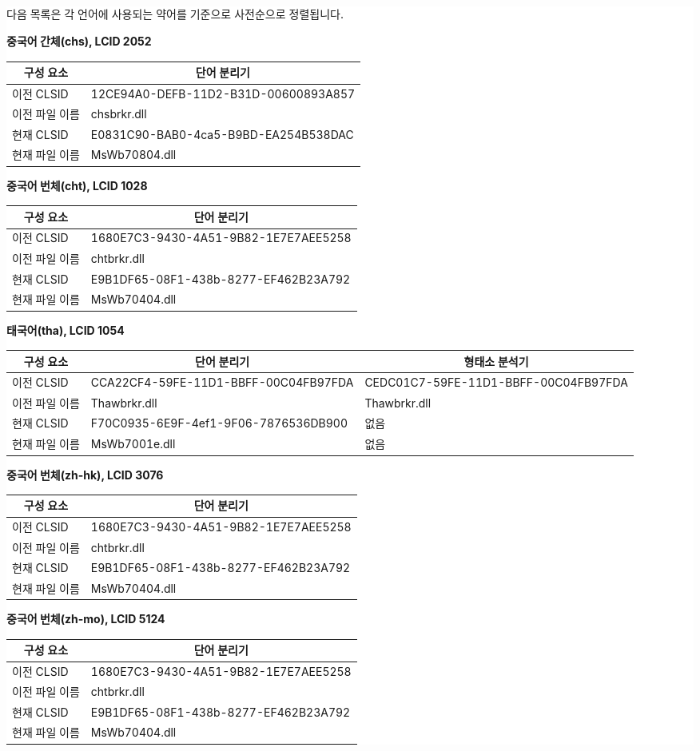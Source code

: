  다음 목록은 각 언어에 사용되는 약어를 기준으로 사전순으로 정렬됩니다.  
  
 **중국어 간체(chs), LCID 2052**  
  
|구성 요소|단어 분리기|  
|---------------|------------------|  
|이전 CLSID|12CE94A0-DEFB-11D2-B31D-00600893A857|  
|이전 파일 이름|chsbrkr.dll|  
|현재 CLSID|E0831C90-BAB0-4ca5-B9BD-EA254B538DAC|  
|현재 파일 이름|MsWb70804.dll|  
  
 **중국어 번체(cht), LCID 1028**  
  
|구성 요소|단어 분리기|  
|---------------|------------------|  
|이전 CLSID|1680E7C3-9430-4A51-9B82-1E7E7AEE5258|  
|이전 파일 이름|chtbrkr.dll|  
|현재 CLSID|E9B1DF65-08F1-438b-8277-EF462B23A792|  
|현재 파일 이름|MsWb70404.dll|  
  
 **태국어(tha), LCID 1054**  
  
|구성 요소|단어 분리기|형태소 분석기|  
|---------------|------------------|-------------|  
|이전 CLSID|CCA22CF4-59FE-11D1-BBFF-00C04FB97FDA|CEDC01C7-59FE-11D1-BBFF-00C04FB97FDA|  
|이전 파일 이름|Thawbrkr.dll|Thawbrkr.dll|  
|현재 CLSID|F70C0935-6E9F-4ef1-9F06-7876536DB900|없음|  
|현재 파일 이름|MsWb7001e.dll|없음|  
  
 **중국어 번체(zh-hk), LCID 3076**  
  
|구성 요소|단어 분리기|  
|---------------|------------------|  
|이전 CLSID|1680E7C3-9430-4A51-9B82-1E7E7AEE5258|  
|이전 파일 이름|chtbrkr.dll|  
|현재 CLSID|E9B1DF65-08F1-438b-8277-EF462B23A792|  
|현재 파일 이름|MsWb70404.dll|  
  
 **중국어 번체(zh-mo), LCID 5124**  
  
|구성 요소|단어 분리기|  
|---------------|------------------|  
|이전 CLSID|1680E7C3-9430-4A51-9B82-1E7E7AEE5258|  
|이전 파일 이름|chtbrkr.dll|  
|현재 CLSID|E9B1DF65-08F1-438b-8277-EF462B23A792|  
|현재 파일 이름|MsWb70404.dll|  
  